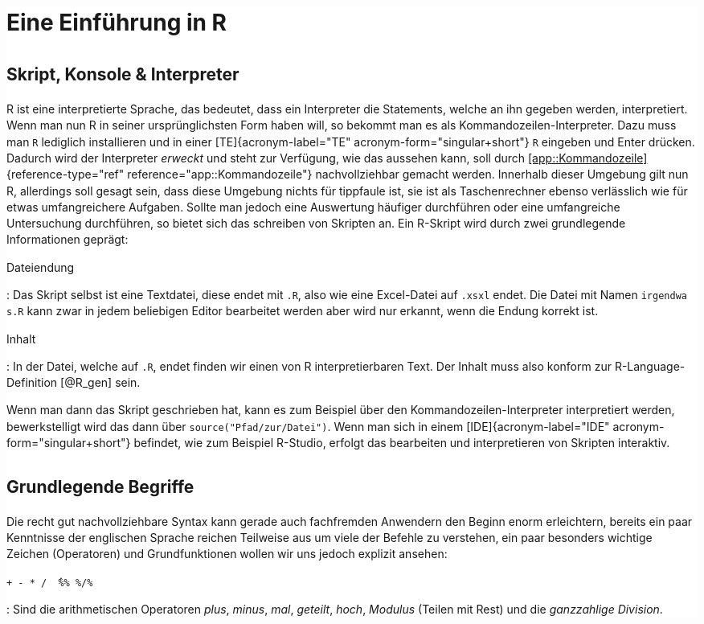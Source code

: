 Eine Einführung in R
====================

Skript, Konsole & Interpreter
-----------------------------

R ist eine interpretierte Sprache, das bedeutet, dass ein Interpreter
die Statements, welche an ihn gegeben werden, interpretiert. Wenn man
nun R in seiner ursprünglichsten Form haben will, so bekommt man es als
Kommandozeilen-Interpreter. Dazu muss man `R` lediglich installieren und
in einer [TE]{acronym-label="TE" acronym-form="singular+short"} `R`
eingeben und Enter drücken. Dadurch wird der Interpreter *erweckt* und
steht zur Verfügung, wie das aussehen kann, soll durch
[\[app::Kommandozeile\]](#app::Kommandozeile){reference-type="ref"
reference="app::Kommandozeile"} nachvollziehbar gemacht werden.
Innerhalb dieser Umgebung gilt nun R, allerdings soll gesagt sein, dass
diese Umgebung nichts für tippfaule ist, sie ist als Taschenrechner
ebenso verlässlich wie für etwas umfangreichere Aufgaben. Sollte man
jedoch eine Auswertung häufiger durchführen oder eine umfangreiche
Untersuchung durchführen, so bietet sich das schreiben von Skripten an.
Ein R-Skript wird durch zwei grundlegende Informationen geprägt:

Dateiendung

:   Das Skript selbst ist eine Textdatei, diese endet mit `.R`, also wie
    eine Excel-Datei auf `.xsxl` endet. Die Datei mit Namen
    `irgendwas.R` kann zwar in jedem beliebigen Editor bearbeitet werden
    aber wird nur erkannt, wenn die Endung korrekt ist.

Inhalt

:   In der Datei, welche auf `.R`, endet finden wir einen von R
    interpretierbaren Text. Der Inhalt muss also konform zur
    R-Language-Definition [@R_gen] sein.

Wenn man dann das Skript geschrieben hat, kann es zum Beispiel über den
Kommandozeilen-Interpreter interpretiert werden, bewerkstelligt wird das
dann über `source("Pfad/zur/Datei")`. Wenn man sich in einem
[IDE]{acronym-label="IDE" acronym-form="singular+short"} befindet, wie
zum Beispiel R-Studio, erfolgt das bearbeiten und interpretieren von
Skripten interaktiv.

Grundlegende Begriffe
---------------------

Die recht gut nachvollziehbare Syntax kann gerade auch fachfremden
Anwendern den Beginn enorm erleichtern, bereits ein paar Kenntnisse der
englischen Sprache reichen Teilweise aus um viele der Befehle zu
verstehen, ein paar besonders wichtige Zeichen (Operatoren) und
Grundfunktionen wollen wir uns jedoch explizit ansehen:

`+ - * /  ̂%% %/%`

:   Sind die arithmetischen Operatoren *plus*, *minus*, *mal*,
    *geteilt*, *hoch*, *Modulus* (Teilen mit Rest) und die *ganzzahlige
    Division*.
